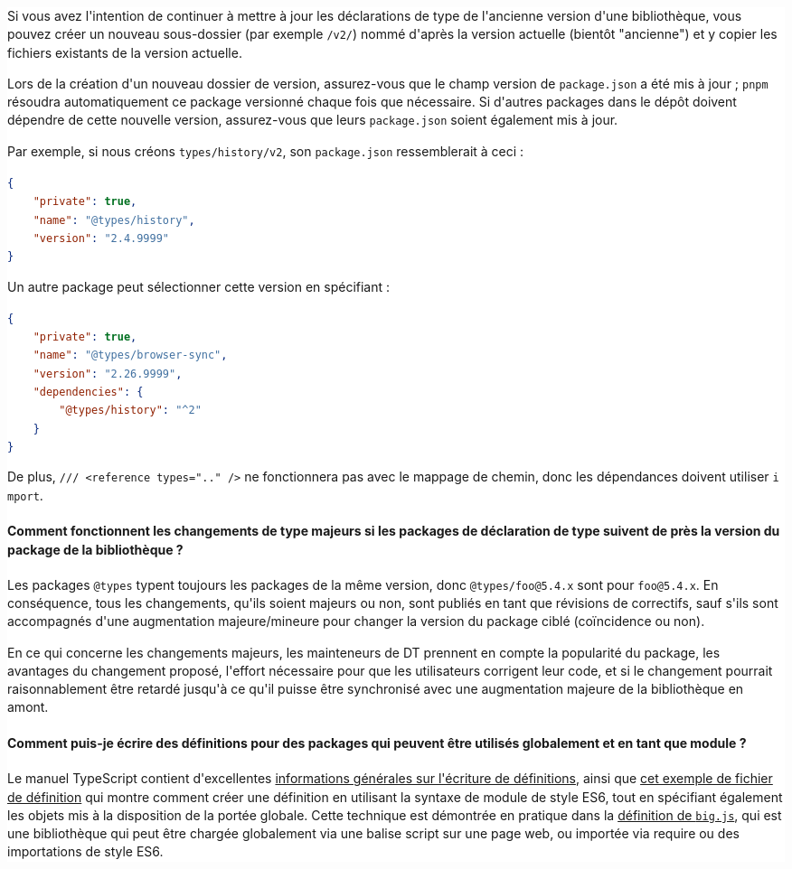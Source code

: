 Si vous avez l'intention de continuer à mettre à jour les déclarations de type de l'ancienne version d'une bibliothèque, vous pouvez créer un nouveau sous-dossier (par exemple `/v2/`) nommé d'après la version actuelle (bientôt "ancienne") et y copier les fichiers existants de la version actuelle.

Lors de la création d'un nouveau dossier de version, assurez-vous que le champ version de `package.json` a été mis à jour ; `pnpm` résoudra automatiquement ce package versionné chaque fois que nécessaire. Si d'autres packages dans le dépôt doivent dépendre de cette nouvelle version, assurez-vous que leurs `package.json` soient également mis à jour.

Par exemple, si nous créons `types/history/v2`, son `package.json` ressemblerait à ceci :

```json
{
    "private": true,
    "name": "@types/history",
    "version": "2.4.9999"
}
```

Un autre package peut sélectionner cette version en spécifiant :

```json
{
    "private": true,
    "name": "@types/browser-sync",
    "version": "2.26.9999",
    "dependencies": {
        "@types/history": "^2"
    }
}
```

De plus, `/// <reference types=".." />` ne fonctionnera pas avec le mappage de chemin, donc les dépendances doivent utiliser `import`.

#### Comment fonctionnent les changements de type majeurs si les packages de déclaration de type suivent de près la version du package de la bibliothèque ?

Les packages `@types` typent toujours les packages de la même version, donc `@types/foo@5.4.x` sont pour `foo@5.4.x`.
En conséquence, tous les changements, qu'ils soient majeurs ou non, sont publiés en tant que révisions de correctifs, sauf s'ils sont accompagnés d'une augmentation majeure/mineure pour changer la version du package ciblé (coïncidence ou non).

En ce qui concerne les changements majeurs, les mainteneurs de DT prennent en compte la popularité du package, les avantages du changement proposé, l'effort nécessaire pour que les utilisateurs corrigent leur code, et si le changement pourrait raisonnablement être retardé jusqu'à ce qu'il puisse être synchronisé avec une augmentation majeure de la bibliothèque en amont.

#### Comment puis-je écrire des définitions pour des packages qui peuvent être utilisés globalement et en tant que module ?

Le manuel TypeScript contient d'excellentes [informations générales sur l'écriture de définitions](https://www.typescriptlang.org/docs/handbook/declaration-files/introduction.html), ainsi que [cet exemple de fichier de définition](https://www.typescriptlang.org/docs/handbook/declaration-files/templates/global-modifying-module-d-ts.html) qui montre comment créer une définition en utilisant la syntaxe de module de style ES6, tout en spécifiant également les objets mis à la disposition de la portée globale. Cette technique est démontrée en pratique dans la [définition de `big.js`](https://github.com/DefinitelyTyped/DefinitelyTyped/blob/master/types/big.js/index.d.ts), qui est une bibliothèque qui peut être chargée globalement via une balise script sur une page web, ou importée via require ou des importations de style ES6.

